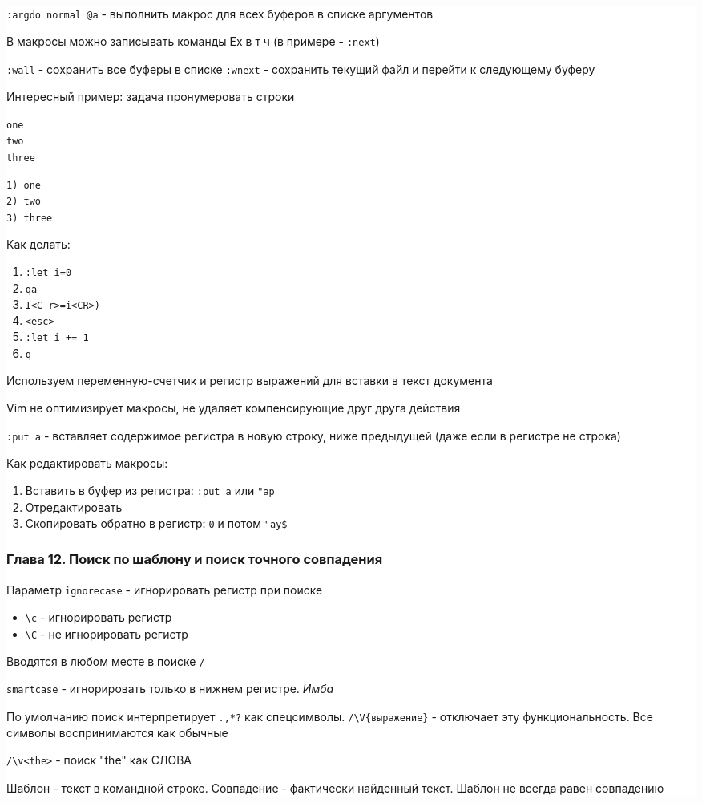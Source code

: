 `:argdo normal @a` - выполнить макрос для всех буферов в списке аргументов

В макросы можно записывать команды Ex в т ч (в примере - `:next`)

`:wall` - сохранить все буферы в списке
`:wnext` - сохранить текущий файл и перейти к следующему буферу

Интересный пример: задача пронумеровать строки

```
one
two
three
```

```
1) one
2) two
3) three
```

Как делать:
1. `:let i=0`
2. `qa`
3. `I<C-r>=i<CR>)`
4. `<esc>`
5. `:let i += 1`
6. `q`

Используем переменную-счетчик и регистр выражений для вставки в текст документа

Vim не оптимизирует макросы, не удаляет компенсирующие друг друга действия

`:put a` - вставляет содержимое регистра в новую строку, ниже предыдущей (даже если в регистре не строка)

Как редактировать макросы:
1. Вставить в буфер из регистра: `:put a` или `"ap`
2. Отредактировать
3. Скопировать обратно в регистр: `0` и потом `"ay$`

### Глава 12. Поиск по шаблону и поиск точного совпадения

Параметр `ignorecase` - игнорировать регистр при поиске

- `\c` - игнорировать регистр
- `\C` - не игнорировать регистр

Вводятся в любом месте в поиске `/`

`smartcase` - игнорировать только в нижнем регистре. *Имба*

По умолчанию поиск интерпретирует `.,*?` как спецсимволы. `/\V{выражение}` - отключает эту функциональность. Все символы воспринимаются как обычные

`/\v<the>` - поиск "the" как СЛОВА

Шаблон - текст в командной строке. Совпадение - фактически найденный текст. Шаблон не всегда равен совпадению
